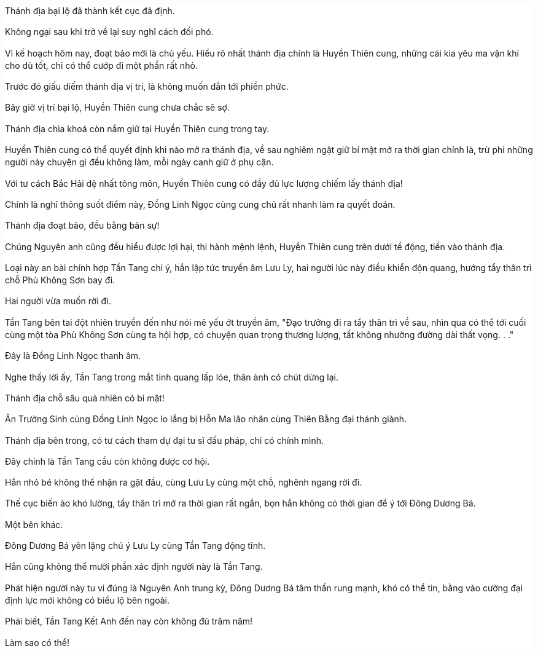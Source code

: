 Thánh địa bại lộ đã thành kết cục đã định.

Không ngại sau khi trở về lại suy nghĩ cách đối phó.

Vì kế hoạch hôm nay, đoạt bảo mới là chủ yếu. Hiểu rõ nhất thánh địa chính là Huyền Thiên cung, những cái kia yêu ma vận khí cho dù tốt, chỉ có thể cướp đi một phần rất nhỏ.

Trước đó giấu diếm thánh địa vị trí, là không muốn dẫn tới phiền phức.

Bây giờ vị trí bại lộ, Huyền Thiên cung chưa chắc sẽ sợ.

Thánh địa chìa khoá còn nắm giữ tại Huyền Thiên cung trong tay.

Huyền Thiên cung có thể quyết định khi nào mở ra thánh địa, về sau nghiêm ngặt giữ bí mật mở ra thời gian chính là, trừ phi những người này chuyện gì đều không làm, mỗi ngày canh giữ ở phụ cận.

Với tư cách Bắc Hải đệ nhất tông môn, Huyền Thiên cung có đầy đủ lực lượng chiếm lấy thánh địa!

Chính là nghĩ thông suốt điểm này, Đồng Linh Ngọc cùng cung chủ rất nhanh làm ra quyết đoán.

Thánh địa đoạt bảo, đều bằng bản sự!

Chúng Nguyên anh cũng đều hiểu được lợi hại, thi hành mệnh lệnh, Huyền Thiên cung trên dưới tề động, tiến vào thánh địa.

Loại này an bài chính hợp Tần Tang chi ý, hắn lập tức truyền âm Lưu Ly, hai người lúc này điều khiển độn quang, hướng tẩy thân trì chỗ Phù Không Sơn bay đi.

Hai người vừa muốn rời đi.

Tần Tang bên tai đột nhiên truyền đến như nói mê yếu ớt truyền âm, "Đạo trưởng đi ra tẩy thân trì về sau, nhìn qua có thể tới cuối cùng một tòa Phù Không Sơn cùng ta hội hợp, có chuyện quan trọng thương lượng, tất không nhường đường dài thất vọng. . ."

Đây là Đồng Linh Ngọc thanh âm.

Nghe thấy lời ấy, Tần Tang trong mắt tinh quang lấp lóe, thân ảnh có chút dừng lại.

Thánh địa chỗ sâu quả nhiên có bí mật!

Ân Trường Sinh cùng Đồng Linh Ngọc lo lắng bị Hỗn Ma lão nhân cùng Thiên Bằng đại thánh giành.

Thánh địa bên trong, có tư cách tham dự đại tu sĩ đấu pháp, chỉ có chính mình.

Đây chính là Tần Tang cầu còn không được cơ hội.

Hắn nhỏ bé không thể nhận ra gật đầu, cùng Lưu Ly cùng một chỗ, nghênh ngang rời đi.

Thế cục biến ảo khó lường, tẩy thân trì mở ra thời gian rất ngắn, bọn hắn không có thời gian để ý tới Đông Dương Bá.

Một bên khác.

Đông Dương Bá yên lặng chú ý Lưu Ly cùng Tần Tang động tĩnh.

Hắn cũng không thể mười phần xác định người này là Tần Tang.

Phát hiện người này tu vi đúng là Nguyên Anh trung kỳ, Đông Dương Bá tâm thần rung mạnh, khó có thể tin, bằng vào cường đại định lực mới không có biểu lộ bên ngoài.

Phải biết, Tần Tang Kết Anh đến nay còn không đủ trăm năm!

Làm sao có thể!
